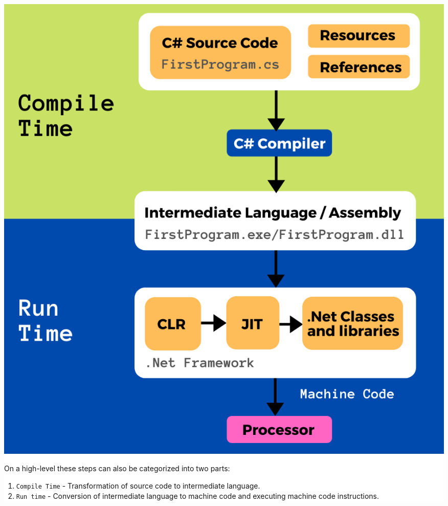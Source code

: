 ![Figure 1-1. C# Code compilation and execution](img\fig1.png)


On a high-level these steps can also be categorized into two parts:

1. `Compile Time` - Transformation of source code to intermediate language.
2. `Run time` - Conversion of intermediate language to machine code and executing machine code instructions.
